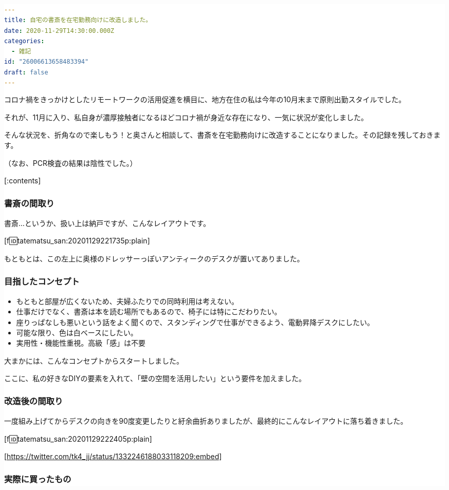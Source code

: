 ```yaml
---
title: 自宅の書斎を在宅勤務向けに改造しました。
date: 2020-11-29T14:30:00.000Z
categories:
  - 雑記
id: "26006613658483394"
draft: false
---
```

コロナ禍をきっかけとしたリモートワークの活用促進を横目に、地方在住の私は今年の10月末まで原則出勤スタイルでした。

それが、11月に入り、私自身が濃厚接触者になるほどコロナ禍が身近な存在になり、一気に状況が変化しました。

そんな状況を、折角なので楽しもう！と奥さんと相談して、書斎を在宅勤務向けに改造することになりました。その記録を残しておきます。

（なお、PCR検査の結果は陰性でした。）






[:contents]



### 書斎の間取り

書斎…というか、扱い上は納戸ですが、こんなレイアウトです。

[f:id:tatematsu_san:20201129221735p:plain]

もともとは、この左上に奥様のドレッサーっぽいアンティークのデスクが置いてありました。

### 目指したコンセプト

- もともと部屋が広くないため、夫婦ふたりでの同時利用は考えない。
- 仕事だけでなく、書斎は本を読む場所でもあるので、椅子には特にこだわりたい。
- 座りっぱなしも悪いという話をよく聞くので、スタンディングで仕事ができるよう、電動昇降デスクにしたい。
- 可能な限り、色は白ベースにしたい。
- 実用性・機能性重視。高級「感」は不要

大まかには、こんなコンセプトからスタートしました。

ここに、私の好きなDIYの要素を入れて、「壁の空間を活用したい」という要件を加えました。

### 改造後の間取り

一度組み上げてからデスクの向きを90度変更したりと紆余曲折ありましたが、最終的にこんなレイアウトに落ち着きました。

[f:id:tatematsu_san:20201129222405p:plain]



[https://twitter.com/tk4_jj/status/1332246188033118209:embed]




### 実際に買ったもの
